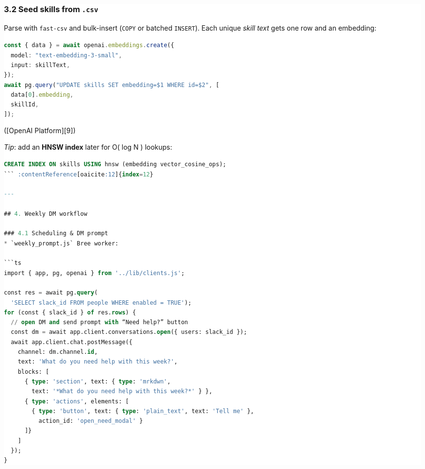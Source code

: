 ### 3.2 Seed skills from `.csv`

Parse with `fast-csv` and bulk-insert (`COPY` or batched `INSERT`). Each unique _skill text_ gets one row and an embedding:

```ts
const { data } = await openai.embeddings.create({
  model: "text-embedding-3-small",
  input: skillText,
});
await pg.query("UPDATE skills SET embedding=$1 WHERE id=$2", [
  data[0].embedding,
  skillId,
]);
```

([OpenAI Platform][9])

_Tip_: add an **HNSW index** later for O( log N ) lookups:

````sql
CREATE INDEX ON skills USING hnsw (embedding vector_cosine_ops);
``` :contentReference[oaicite:12]{index=12}

---

## 4. Weekly DM workflow

### 4.1 Scheduling & DM prompt
* `weekly_prompt.js` Bree worker:

```ts
import { app, pg, openai } from '../lib/clients.js';

const res = await pg.query(
  'SELECT slack_id FROM people WHERE enabled = TRUE');
for (const { slack_id } of res.rows) {
  // open DM and send prompt with “Need help?” button
  const dm = await app.client.conversations.open({ users: slack_id });
  await app.client.chat.postMessage({
    channel: dm.channel.id,
    text: 'What do you need help with this week?',
    blocks: [
      { type: 'section', text: { type: 'mrkdwn',
        text: '*What do you need help with this week?*' } },
      { type: 'actions', elements: [
        { type: 'button', text: { type: 'plain_text', text: 'Tell me' },
          action_id: 'open_need_modal' }
      ]}
    ]
  });
}
````
